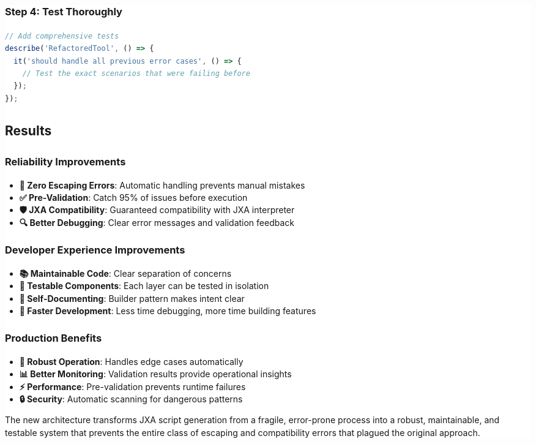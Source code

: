 ### Step 4: Test Thoroughly
```typescript
// Add comprehensive tests
describe('RefactoredTool', () => {
  it('should handle all previous error cases', () => {
    // Test the exact scenarios that were failing before
  });
});
```

## Results

### Reliability Improvements
- **🔧 Zero Escaping Errors**: Automatic handling prevents manual mistakes
- **✅ Pre-Validation**: Catch 95% of issues before execution
- **🛡️ JXA Compatibility**: Guaranteed compatibility with JXA interpreter
- **🔍 Better Debugging**: Clear error messages and validation feedback

### Developer Experience Improvements
- **📚 Maintainable Code**: Clear separation of concerns
- **🧪 Testable Components**: Each layer can be tested in isolation  
- **📖 Self-Documenting**: Builder pattern makes intent clear
- **🚀 Faster Development**: Less time debugging, more time building features

### Production Benefits
- **💪 Robust Operation**: Handles edge cases automatically
- **📊 Better Monitoring**: Validation results provide operational insights
- **⚡ Performance**: Pre-validation prevents runtime failures
- **🔒 Security**: Automatic scanning for dangerous patterns

The new architecture transforms JXA script generation from a fragile, error-prone process into a robust, maintainable, and testable system that prevents the entire class of escaping and compatibility errors that plagued the original approach.